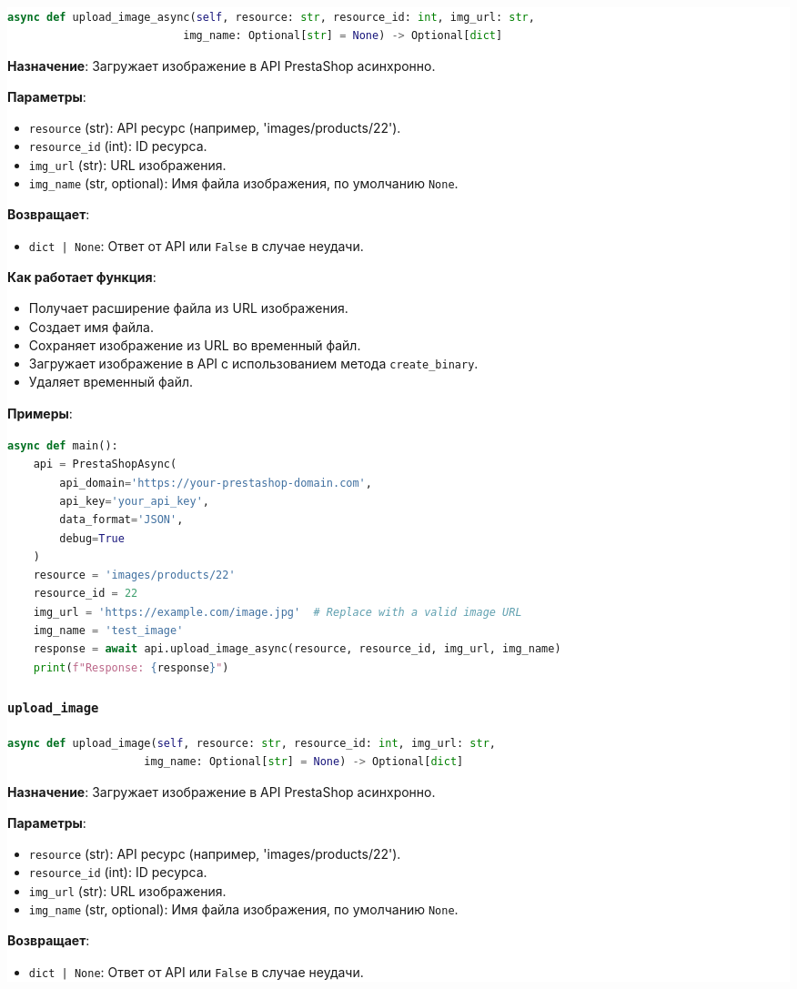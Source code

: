 ```python
async def upload_image_async(self, resource: str, resource_id: int, img_url: str,
                           img_name: Optional[str] = None) -> Optional[dict]
```

**Назначение**: Загружает изображение в API PrestaShop асинхронно.

**Параметры**:
- `resource` (str): API ресурс (например, 'images/products/22').
- `resource_id` (int): ID ресурса.
- `img_url` (str): URL изображения.
- `img_name` (str, optional): Имя файла изображения, по умолчанию `None`.

**Возвращает**:
- `dict | None`: Ответ от API или `False` в случае неудачи.

**Как работает функция**:
- Получает расширение файла из URL изображения.
- Создает имя файла.
- Сохраняет изображение из URL во временный файл.
- Загружает изображение в API с использованием метода `create_binary`.
- Удаляет временный файл.

**Примеры**:

```python
async def main():
    api = PrestaShopAsync(
        api_domain='https://your-prestashop-domain.com',
        api_key='your_api_key',
        data_format='JSON',
        debug=True
    )
    resource = 'images/products/22'
    resource_id = 22
    img_url = 'https://example.com/image.jpg'  # Replace with a valid image URL
    img_name = 'test_image'
    response = await api.upload_image_async(resource, resource_id, img_url, img_name)
    print(f"Response: {response}")
```

### `upload_image`

```python
async def upload_image(self, resource: str, resource_id: int, img_url: str,
                     img_name: Optional[str] = None) -> Optional[dict]
```

**Назначение**: Загружает изображение в API PrestaShop асинхронно.

**Параметры**:
- `resource` (str): API ресурс (например, 'images/products/22').
- `resource_id` (int): ID ресурса.
- `img_url` (str): URL изображения.
- `img_name` (str, optional): Имя файла изображения, по умолчанию `None`.

**Возвращает**:
- `dict | None`: Ответ от API или `False` в случае неудачи.
